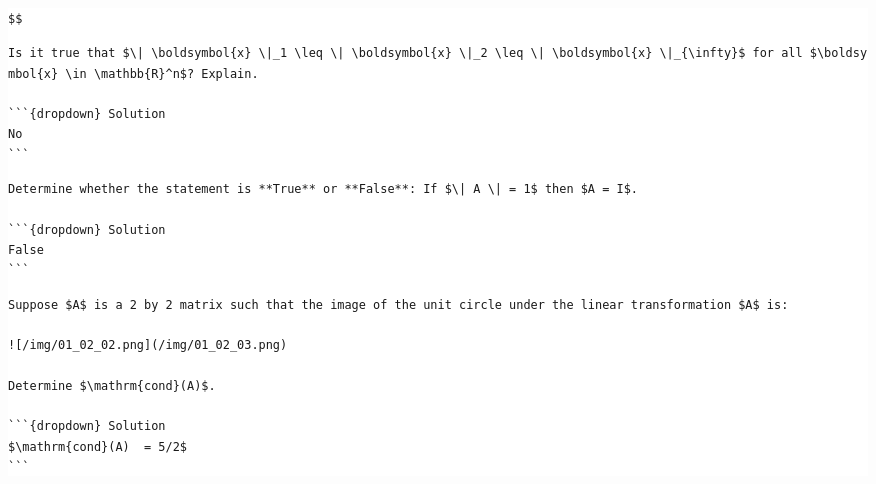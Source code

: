 ```
$$
```

````{div} exercise
Is it true that $\| \boldsymbol{x} \|_1 \leq \| \boldsymbol{x} \|_2 \leq \| \boldsymbol{x} \|_{\infty}$ for all $\boldsymbol{x} \in \mathbb{R}^n$? Explain.

```{dropdown} Solution
No
```

````

````{div} exercise
Determine whether the statement is **True** or **False**: If $\| A \| = 1$ then $A = I$.

```{dropdown} Solution
False
```

````

````{div} exercise
Suppose $A$ is a 2 by 2 matrix such that the image of the unit circle under the linear transformation $A$ is:

![/img/01_02_02.png](/img/01_02_03.png)

Determine $\mathrm{cond}(A)$.

```{dropdown} Solution
$\mathrm{cond}(A)  = 5/2$
```

````
